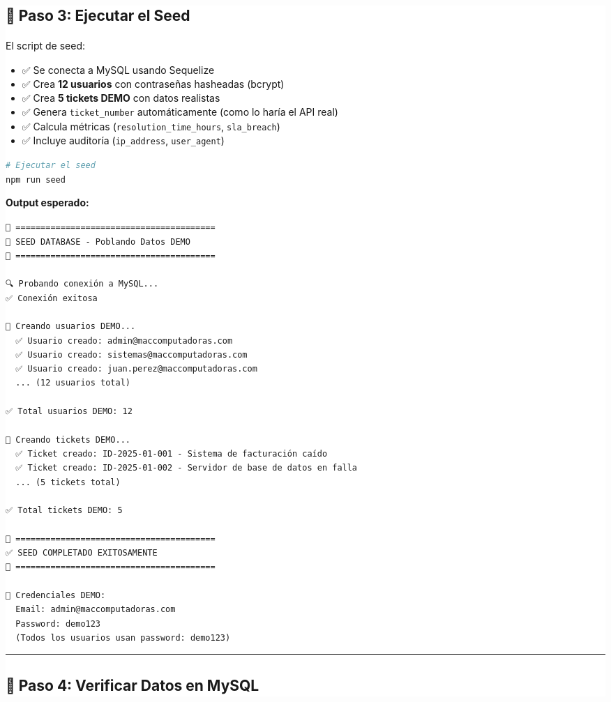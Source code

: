 
## 🌱 **Paso 3: Ejecutar el Seed**

El script de seed:
- ✅ Se conecta a MySQL usando Sequelize
- ✅ Crea **12 usuarios** con contraseñas hasheadas (bcrypt)
- ✅ Crea **5 tickets DEMO** con datos realistas
- ✅ Genera `ticket_number` automáticamente (como lo haría el API real)
- ✅ Calcula métricas (`resolution_time_hours`, `sla_breach`)
- ✅ Incluye auditoría (`ip_address`, `user_agent`)

```bash
# Ejecutar el seed
npm run seed
```

**Output esperado:**
```
🌱 ========================================
🌱 SEED DATABASE - Poblando Datos DEMO
🌱 ========================================

🔍 Probando conexión a MySQL...
✅ Conexión exitosa

👥 Creando usuarios DEMO...
  ✅ Usuario creado: admin@maccomputadoras.com
  ✅ Usuario creado: sistemas@maccomputadoras.com
  ✅ Usuario creado: juan.perez@maccomputadoras.com
  ... (12 usuarios total)

✅ Total usuarios DEMO: 12

🎫 Creando tickets DEMO...
  ✅ Ticket creado: ID-2025-01-001 - Sistema de facturación caído
  ✅ Ticket creado: ID-2025-01-002 - Servidor de base de datos en falla
  ... (5 tickets total)

✅ Total tickets DEMO: 5

🌱 ========================================
✅ SEED COMPLETADO EXITOSAMENTE
🌱 ========================================

📝 Credenciales DEMO:
  Email: admin@maccomputadoras.com
  Password: demo123
  (Todos los usuarios usan password: demo123)
```

---

## 🔐 **Paso 4: Verificar Datos en MySQL**
